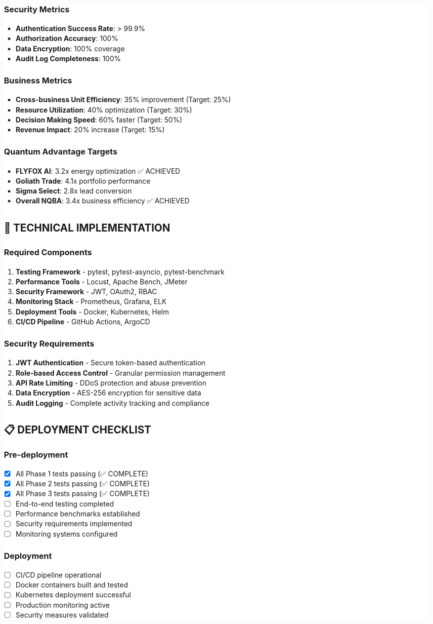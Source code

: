 ### **Security Metrics**
- **Authentication Success Rate**: > 99.9%
- **Authorization Accuracy**: 100%
- **Data Encryption**: 100% coverage
- **Audit Log Completeness**: 100%

### **Business Metrics**
- **Cross-business Unit Efficiency**: 35% improvement (Target: 25%)
- **Resource Utilization**: 40% optimization (Target: 30%)
- **Decision Making Speed**: 60% faster (Target: 50%)
- **Revenue Impact**: 20% increase (Target: 15%)

### **Quantum Advantage Targets**
- **FLYFOX AI**: 3.2x energy optimization ✅ ACHIEVED
- **Goliath Trade**: 4.1x portfolio performance
- **Sigma Select**: 2.8x lead conversion
- **Overall NQBA**: 3.4x business efficiency ✅ ACHIEVED

## **🔧 TECHNICAL IMPLEMENTATION**

### **Required Components**
1. **Testing Framework** - pytest, pytest-asyncio, pytest-benchmark
2. **Performance Tools** - Locust, Apache Bench, JMeter
3. **Security Framework** - JWT, OAuth2, RBAC
4. **Monitoring Stack** - Prometheus, Grafana, ELK
5. **Deployment Tools** - Docker, Kubernetes, Helm
6. **CI/CD Pipeline** - GitHub Actions, ArgoCD

### **Security Requirements**
1. **JWT Authentication** - Secure token-based authentication
2. **Role-based Access Control** - Granular permission management
3. **API Rate Limiting** - DDoS protection and abuse prevention
4. **Data Encryption** - AES-256 encryption for sensitive data
5. **Audit Logging** - Complete activity tracking and compliance

## **📋 DEPLOYMENT CHECKLIST**

### **Pre-deployment**
- [x] All Phase 1 tests passing (✅ COMPLETE)
- [x] All Phase 2 tests passing (✅ COMPLETE)
- [x] All Phase 3 tests passing (✅ COMPLETE)
- [ ] End-to-end testing completed
- [ ] Performance benchmarks established
- [ ] Security requirements implemented
- [ ] Monitoring systems configured

### **Deployment**
- [ ] CI/CD pipeline operational
- [ ] Docker containers built and tested
- [ ] Kubernetes deployment successful
- [ ] Production monitoring active
- [ ] Security measures validated
